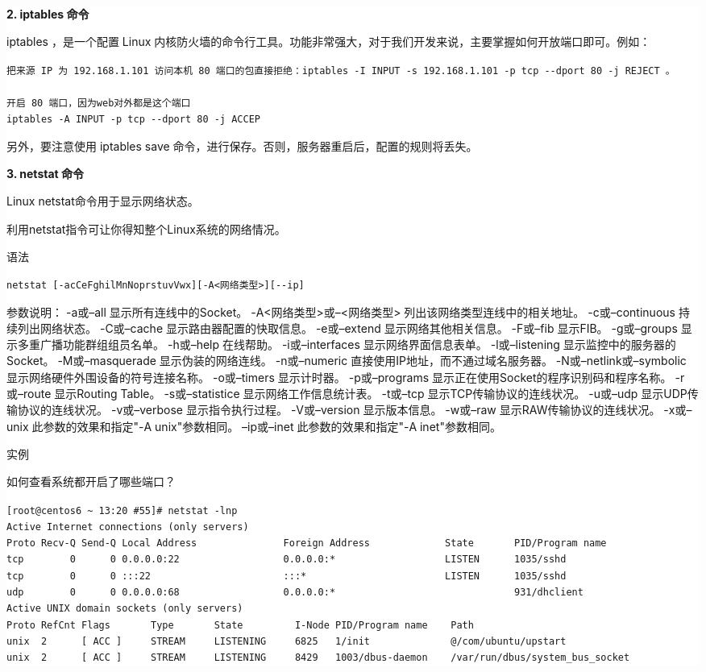 **2. iptables 命令**

iptables ，是一个配置 Linux 内核防火墙的命令行工具。功能非常强大，对于我们开发来说，主要掌握如何开放端口即可。例如：

```text
把来源 IP 为 192.168.1.101 访问本机 80 端口的包直接拒绝：iptables -I INPUT -s 192.168.1.101 -p tcp --dport 80 -j REJECT 。  

开启 80 端口，因为web对外都是这个端口
iptables -A INPUT -p tcp --dport 80 -j ACCEP
```

另外，要注意使用 iptables save 命令，进行保存。否则，服务器重启后，配置的规则将丢失。

**3. netstat 命令**

Linux netstat命令用于显示网络状态。

利用netstat指令可让你得知整个Linux系统的网络情况。

语法

```text
netstat [-acCeFghilMnNoprstuvVwx][-A<网络类型>][--ip]
```

参数说明：
-a或–all 显示所有连线中的Socket。
-A<网络类型>或–<网络类型> 列出该网络类型连线中的相关地址。
-c或–continuous 持续列出网络状态。
-C或–cache 显示路由器配置的快取信息。
-e或–extend 显示网络其他相关信息。
-F或–fib 显示FIB。
-g或–groups 显示多重广播功能群组组员名单。
-h或–help 在线帮助。
-i或–interfaces 显示网络界面信息表单。
-l或–listening 显示监控中的服务器的Socket。
-M或–masquerade 显示伪装的网络连线。
-n或–numeric 直接使用IP地址，而不通过域名服务器。
-N或–netlink或–symbolic 显示网络硬件外围设备的符号连接名称。
-o或–timers 显示计时器。
-p或–programs 显示正在使用Socket的程序识别码和程序名称。
-r或–route 显示Routing Table。
-s或–statistice 显示网络工作信息统计表。
-t或–tcp 显示TCP传输协议的连线状况。
-u或–udp 显示UDP传输协议的连线状况。
-v或–verbose 显示指令执行过程。
-V或–version 显示版本信息。
-w或–raw 显示RAW传输协议的连线状况。
-x或–unix 此参数的效果和指定"-A unix"参数相同。
–ip或–inet 此参数的效果和指定"-A inet"参数相同。

实例

如何查看系统都开启了哪些端口？

```text
[root@centos6 ~ 13:20 #55]# netstat -lnp
Active Internet connections (only servers)
Proto Recv-Q Send-Q Local Address               Foreign Address             State       PID/Program name
tcp        0      0 0.0.0.0:22                  0.0.0.0:*                   LISTEN      1035/sshd
tcp        0      0 :::22                       :::*                        LISTEN      1035/sshd
udp        0      0 0.0.0.0:68                  0.0.0.0:*                               931/dhclient
Active UNIX domain sockets (only servers)
Proto RefCnt Flags       Type       State         I-Node PID/Program name    Path
unix  2      [ ACC ]     STREAM     LISTENING     6825   1/init              @/com/ubuntu/upstart
unix  2      [ ACC ]     STREAM     LISTENING     8429   1003/dbus-daemon    /var/run/dbus/system_bus_socket
```